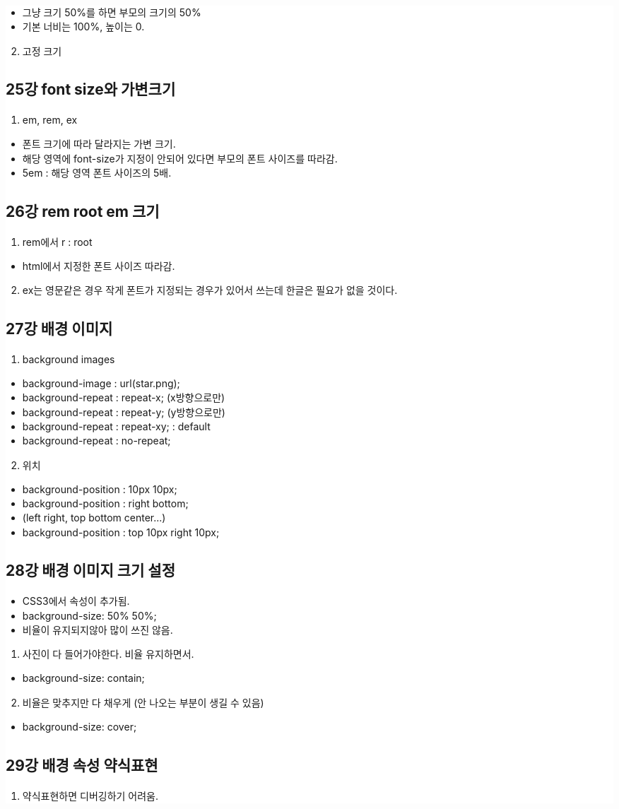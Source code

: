 - 그냥 크기 50%를 하면 부모의 크기의 50%
- 기본 너비는 100%, 높이는 0.

2. 고정 크기

## 25강 font size와 가변크기

1. em, rem, ex

- 폰트 크기에 따라 달라지는 가변 크기.
- 해당 영역에 font-size가 지정이 안되어 있다면 부모의 폰트 사이즈를 따라감.
- 5em : 해당 영역 폰트 사이즈의 5배.

## 26강 rem root em 크기

1. rem에서 r : root

- html에서 지정한 폰트 사이즈 따라감.

2. ex는 영문같은 경우 작게 폰트가 지정되는 경우가 있어서 쓰는데 한글은 필요가 없을 것이다.

## 27강 배경 이미지

1. background images

- background-image : url(star.png);
- background-repeat : repeat-x; (x방향으로만)
- background-repeat : repeat-y; (y방향으로만)
- background-repeat : repeat-xy; : default
- background-repeat : no-repeat;

2. 위치

- background-position : 10px 10px;
- background-position : right bottom;
- (left right, top bottom center...)
- background-position : top 10px right 10px;

## 28강 배경 이미지 크기 설정

- CSS3에서 속성이 추가됨.
- background-size: 50% 50%;
- 비율이 유지되지않아 많이 쓰진 않음.

1. 사진이 다 들어가야한다. 비율 유지하면서.

- background-size: contain;

2. 비율은 맞추지만 다 채우게 (안 나오는 부분이 생길 수 있음)

- background-size: cover;

## 29강 배경 속성 약식표현

1. 약식표현하면 디버깅하기 어려움.
